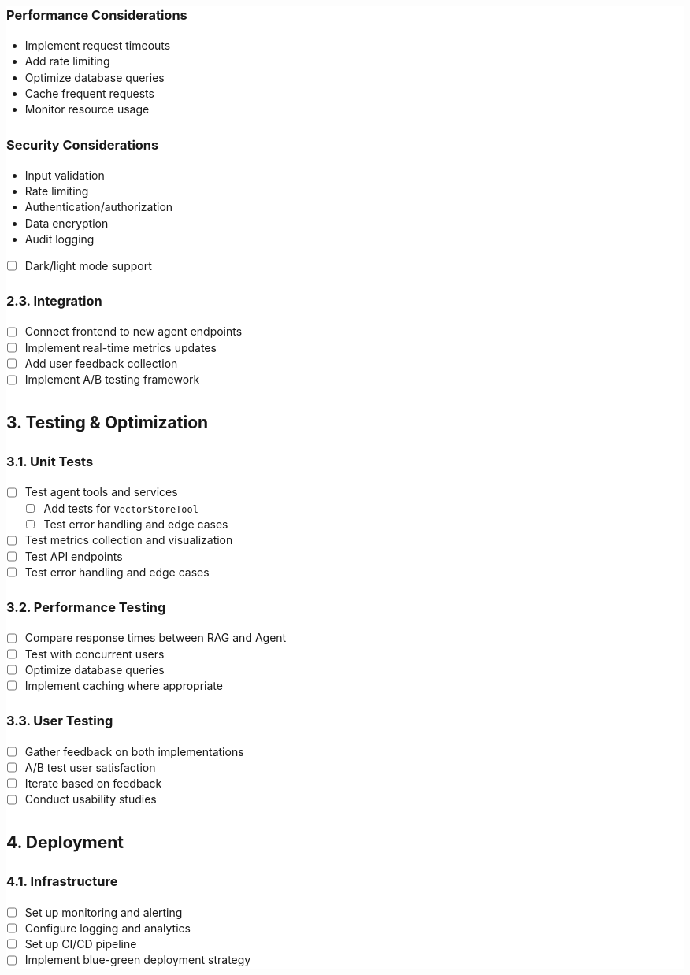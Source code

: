 ### Performance Considerations
- Implement request timeouts
- Add rate limiting
- Optimize database queries
- Cache frequent requests
- Monitor resource usage

### Security Considerations
- Input validation
- Rate limiting
- Authentication/authorization
- Data encryption
- Audit logging

- [ ] Dark/light mode support

### 2.3. Integration
- [ ] Connect frontend to new agent endpoints
- [ ] Implement real-time metrics updates
- [ ] Add user feedback collection
- [ ] Implement A/B testing framework

## 3. Testing & Optimization

### 3.1. Unit Tests
- [ ] Test agent tools and services
  - [ ] Add tests for `VectorStoreTool`
  - [ ] Test error handling and edge cases
- [ ] Test metrics collection and visualization
- [ ] Test API endpoints
- [ ] Test error handling and edge cases

### 3.2. Performance Testing
- [ ] Compare response times between RAG and Agent
- [ ] Test with concurrent users
- [ ] Optimize database queries
- [ ] Implement caching where appropriate

### 3.3. User Testing
- [ ] Gather feedback on both implementations
- [ ] A/B test user satisfaction
- [ ] Iterate based on feedback
- [ ] Conduct usability studies

## 4. Deployment

### 4.1. Infrastructure
- [ ] Set up monitoring and alerting
- [ ] Configure logging and analytics
- [ ] Set up CI/CD pipeline
- [ ] Implement blue-green deployment strategy

